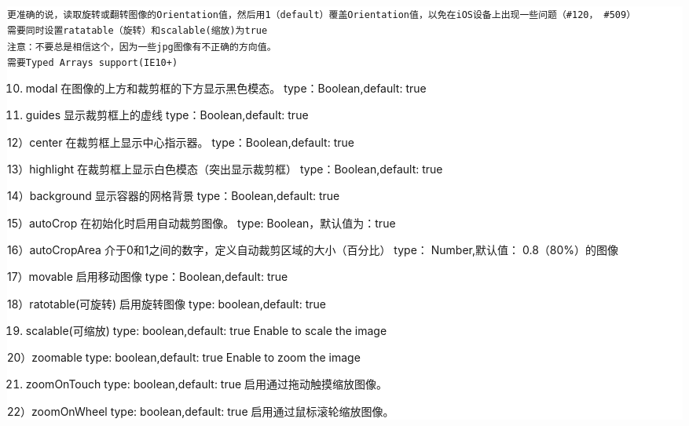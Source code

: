 	更准确的说，读取旋转或翻转图像的Orientation值，然后用1（default）覆盖Orientation值，以免在iOS设备上出现一些问题（#120， #509）	
	需要同时设置ratatable（旋转）和scalable(缩放)为true
	注意：不要总是相信这个，因为一些jpg图像有不正确的方向值。
	需要Typed Arrays support(IE10+)

10) modal
	在图像的上方和裁剪框的下方显示黑色模态。
	type：Boolean,default: true

11) guides
	显示裁剪框上的虚线
	type：Boolean,default: true

12）center
	在裁剪框上显示中心指示器。
	type：Boolean,default: true

13）highlight
	在裁剪框上显示白色模态（突出显示裁剪框）
	type：Boolean,default: true

14）background
	显示容器的网格背景
	type：Boolean,default: true

15）autoCrop
	在初始化时启用自动裁剪图像。
	type: Boolean，默认值为：true

16）autoCropArea
	介于0和1之间的数字，定义自动裁剪区域的大小（百分比）
	type： Number,默认值： 0.8（80%）的图像

17）movable
	启用移动图像
	type：Boolean,default: true

18）ratotable(可旋转)
	启用旋转图像
	type: boolean,default: true

19) scalable(可缩放)
	type: boolean,default: true
	Enable to scale the image

20）zoomable
	type: boolean,default: true
	Enable to zoom the image

21) zoomOnTouch
	type: boolean,default: true
	启用通过拖动触摸缩放图像。

22）zoomOnWheel
	type: boolean,default: true
	启用通过鼠标滚轮缩放图像。
